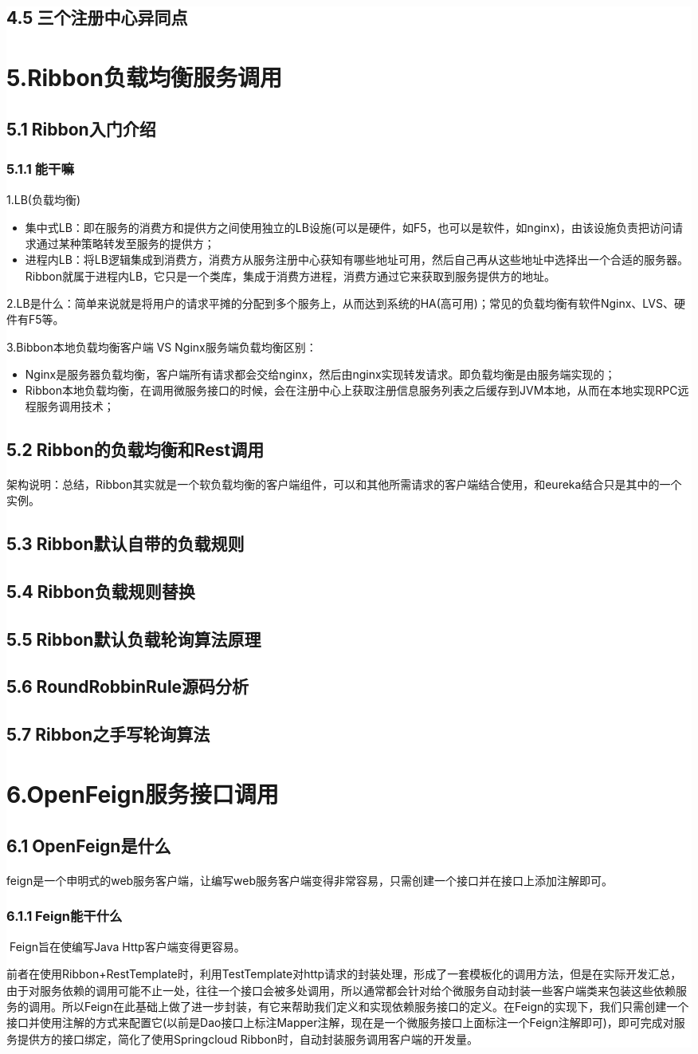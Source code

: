 ## 4.5  三个注册中心异同点

# 5.Ribbon负载均衡服务调用

## 5.1 Ribbon入门介绍

### 5.1.1 能干嘛

1.LB(负载均衡)

+ 集中式LB：即在服务的消费方和提供方之间使用独立的LB设施(可以是硬件，如F5，也可以是软件，如nginx)，由该设施负责把访问请求通过某种策略转发至服务的提供方；
+ 进程内LB：将LB逻辑集成到消费方，消费方从服务注册中心获知有哪些地址可用，然后自己再从这些地址中选择出一个合适的服务器。Ribbon就属于进程内LB，它只是一个类库，集成于消费方进程，消费方通过它来获取到服务提供方的地址。

2.LB是什么：简单来说就是将用户的请求平摊的分配到多个服务上，从而达到系统的HA(高可用)；常见的负载均衡有软件Nginx、LVS、硬件有F5等。

3.Bibbon本地负载均衡客户端 VS Nginx服务端负载均衡区别：

+ Nginx是服务器负载均衡，客户端所有请求都会交给nginx，然后由nginx实现转发请求。即负载均衡是由服务端实现的；
+ Ribbon本地负载均衡，在调用微服务接口的时候，会在注册中心上获取注册信息服务列表之后缓存到JVM本地，从而在本地实现RPC远程服务调用技术；

## 5.2 Ribbon的负载均衡和Rest调用

​	架构说明：总结，Ribbon其实就是一个软负载均衡的客户端组件，可以和其他所需请求的客户端结合使用，和eureka结合只是其中的一个实例。

## 5.3 Ribbon默认自带的负载规则

## 5.4 Ribbon负载规则替换

## 5.5 Ribbon默认负载轮询算法原理

## 5.6 RoundRobbinRule源码分析

## 5.7 Ribbon之手写轮询算法

# 6.OpenFeign服务接口调用

## 6.1 OpenFeign是什么

​	feign是一个申明式的web服务客户端，让编写web服务客户端变得非常容易，只需创建一个接口并在接口上添加注解即可。

### 6.1.1 Feign能干什么

​	Feign旨在使编写Java Http客户端变得更容易。

​	前者在使用Ribbon+RestTemplate时，利用TestTemplate对http请求的封装处理，形成了一套模板化的调用方法，但是在实际开发汇总，由于对服务依赖的调用可能不止一处，往往一个接口会被多处调用，所以通常都会针对给个微服务自动封装一些客户端类来包装这些依赖服务的调用。所以Feign在此基础上做了进一步封装，有它来帮助我们定义和实现依赖服务接口的定义。在Feign的实现下，我们只需创建一个接口并使用注解的方式来配置它(以前是Dao接口上标注Mapper注解，现在是一个微服务接口上面标注一个Feign注解即可)，即可完成对服务提供方的接口绑定，简化了使用Springcloud Ribbon时，自动封装服务调用客户端的开发量。
